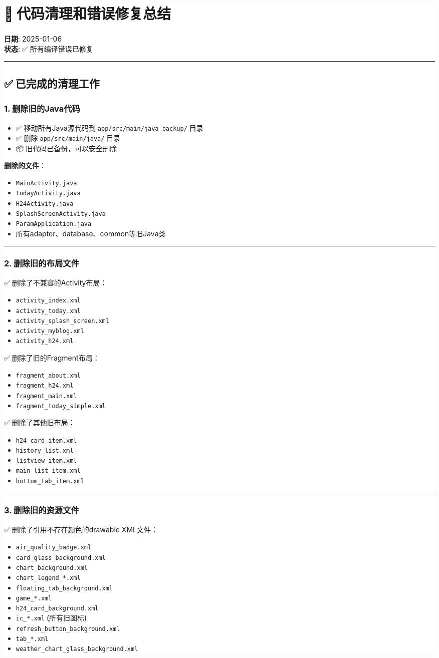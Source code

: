 # 🔧 代码清理和错误修复总结

**日期**: 2025-01-06  
**状态**: ✅ 所有编译错误已修复

---

## ✅ 已完成的清理工作

### 1. 删除旧的Java代码
- ✅ 移动所有Java源代码到 `app/src/main/java_backup/` 目录
- ✅ 删除 `app/src/main/java/` 目录
- 📦 旧代码已备份，可以安全删除

**删除的文件**：
- `MainActivity.java`
- `TodayActivity.java`
- `H24Activity.java`
- `SplashScreenActivity.java`
- `ParamApplication.java`
- 所有adapter、database、common等旧Java类

---

### 2. 删除旧的布局文件
✅ 删除了不兼容的Activity布局：
- `activity_index.xml`
- `activity_today.xml`
- `activity_splash_screen.xml`
- `activity_myblog.xml`
- `activity_h24.xml`

✅ 删除了旧的Fragment布局：
- `fragment_about.xml`
- `fragment_h24.xml`
- `fragment_main.xml`
- `fragment_today_simple.xml`

✅ 删除了其他旧布局：
- `h24_card_item.xml`
- `history_list.xml`
- `listview_item.xml`
- `main_list_item.xml`
- `bottom_tab_item.xml`

---

### 3. 删除旧的资源文件

✅ 删除了引用不存在颜色的drawable XML文件：
- `air_quality_badge.xml`
- `card_glass_background.xml`
- `chart_background.xml`
- `chart_legend_*.xml`
- `floating_tab_background.xml`
- `game_*.xml`
- `h24_card_background.xml`
- `ic_*.xml` (所有旧图标)
- `refresh_button_background.xml`
- `tab_*.xml`
- `weather_chart_glass_background.xml`

